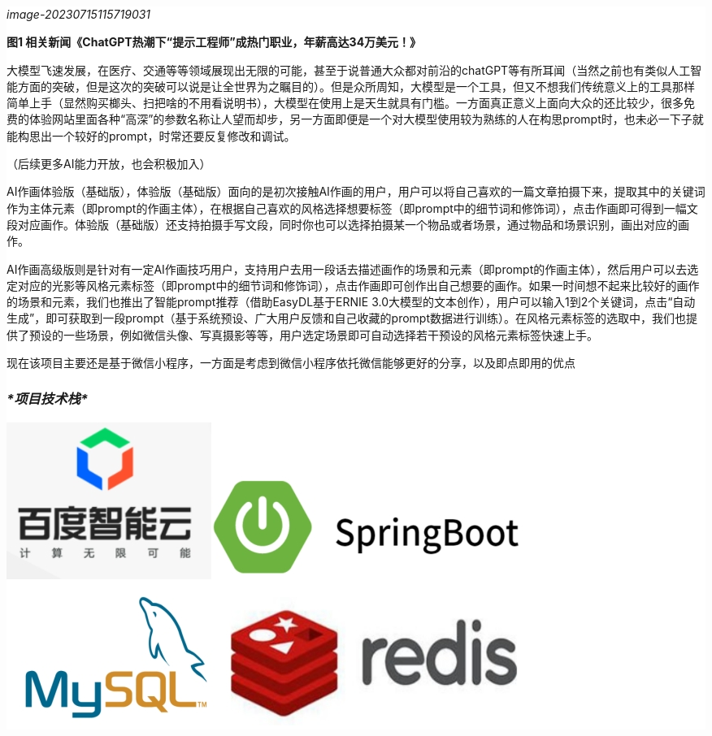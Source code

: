 *image-20230715115719031*

 **图1 相关新闻《ChatGPT热潮下“提示工程师”成热门职业，年薪高达34万美元！》**

 

 大模型飞速发展，在医疗、交通等等领域展现出无限的可能，甚至于说普通大众都对前沿的chatGPT等有所耳闻（当然之前也有类似人工智能方面的突破，但是这次的突破可以说是让全世界为之瞩目的）。但是众所周知，大模型是一个工具，但又不想我们传统意义上的工具那样简单上手（显然购买榔头、扫把啥的不用看说明书），大模型在使用上是天生就具有门槛。一方面真正意义上面向大众的还比较少，很多免费的体验网站里面各种“高深”的参数名称让人望而却步，另一方面即便是一个对大模型使用较为熟练的人在构思prompt时，也未必一下子就能构思出一个较好的prompt，时常还要反复修改和调试。

 （后续更多AI能力开放，也会积极加入）

 AI作画体验版（基础版），体验版（基础版）面向的是初次接触AI作画的用户，用户可以将自己喜欢的一篇文章拍摄下来，提取其中的关键词作为主体元素（即prompt的作画主体），在根据自己喜欢的风格选择想要标签（即prompt中的细节词和修饰词），点击作画即可得到一幅文段对应画作。体验版（基础版）还支持拍摄手写文段，同时你也可以选择拍摄某一个物品或者场景，通过物品和场景识别，画出对应的画作。

 AI作画高级版则是针对有一定AI作画技巧用户，支持用户去用一段话去描述画作的场景和元素（即prompt的作画主体），然后用户可以去选定对应的光影等风格元素标签（即prompt中的细节词和修饰词），点击作画即可创作出自己想要的画作。如果一时间想不起来比较好的画作的场景和元素，我们也推出了智能prompt推荐（借助EasyDL基于ERNIE 3.0大模型的文本创作），用户可以输入1到2个关键词，点击“自动生成”，即可获取到一段prompt（基于系统预设、广大用户反馈和自己收藏的prompt数据进行训练）。在风格元素标签的选取中，我们也提供了预设的一些场景，例如微信头像、写真摄影等等，用户选定场景即可自动选择若干预设的风格元素标签快速上手。

 现在该项目主要还是基于微信小程序，一方面是考虑到微信小程序依托微信能够更好的分享，以及即点即用的优点

### ***\*项目技术栈\****

![img](picture/ksohtml14928/wps3.jpg)![img](picture/ksohtml14928/wps4.jpg) 

 

![img](picture/ksohtml14928/wps5.jpg)![img](picture/ksohtml14928/wps6.jpg) 

